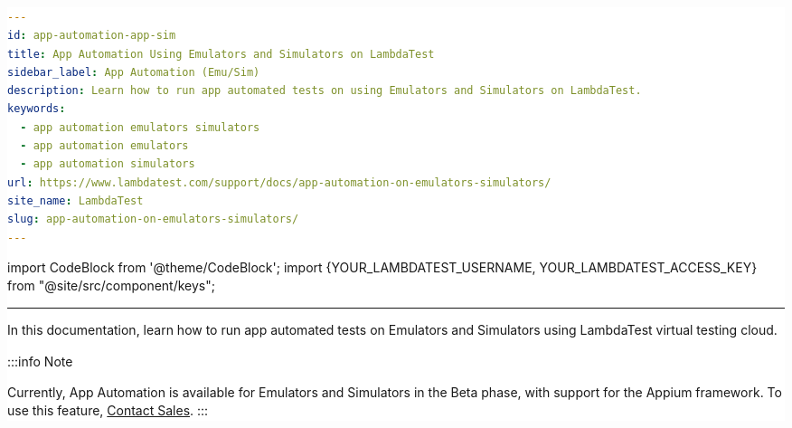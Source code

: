 ```yaml
---
id: app-automation-app-sim
title: App Automation Using Emulators and Simulators on LambdaTest
sidebar_label: App Automation (Emu/Sim)
description: Learn how to run app automated tests on using Emulators and Simulators on LambdaTest.
keywords:
  - app automation emulators simulators
  - app automation emulators 
  - app automation simulators
url: https://www.lambdatest.com/support/docs/app-automation-on-emulators-simulators/
site_name: LambdaTest
slug: app-automation-on-emulators-simulators/
---
```


import CodeBlock from '@theme/CodeBlock';
import {YOUR_LAMBDATEST_USERNAME, YOUR_LAMBDATEST_ACCESS_KEY} from "@site/src/component/keys";

<script type="application/ld+json"
      dangerouslySetInnerHTML={{ __html: JSON.stringify({
       "@context": "https://schema.org",
        "@type": "BreadcrumbList",
        "itemListElement": [{
          "@type": "ListItem",
          "position": 1,
          "name": "Home",
          "item": "https://www.lambdatest.com"
        },{
          "@type": "ListItem",
          "position": 2,
          "name": "Support",
          "item": "https://www.lambdatest.com/support/docs/"
        },{
          "@type": "ListItem",
          "position": 3,
          "name": "App Automation Using Emulators and Simulators on LambdaTest",
          "item": "https://www.lambdatest.com/support/docs/app-automation-on-emulators-simulators/"
        }]
      })
    }}
></script>

---

In this documеntation, learn how to run app automated tests on Emulators and Simulators using LambdaTest virtual testing cloud. 

:::info Note

Currently, App Automation is available for Emulators and Simulators in the Beta phase, with support for the Appium framework. To use this feature, [Contact Sales](https://www.lambdatest.com/contact-us).
:::
